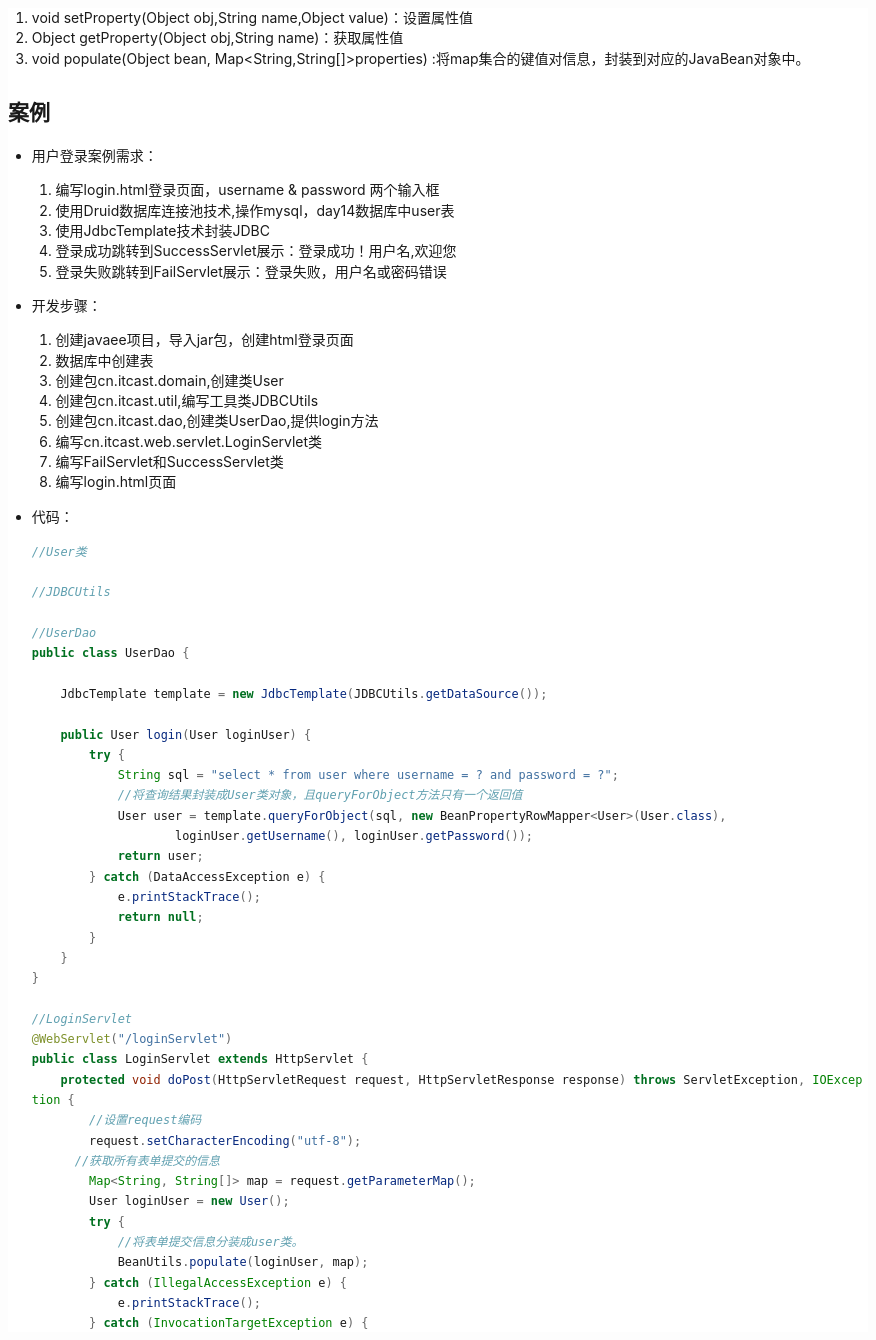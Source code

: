    1. void setProperty(Object obj,String name,Object value)：设置属性值
   2. Object getProperty(Object obj,String name)：获取属性值
   3. void populate(Object bean, Map<String,String[]>properties) :将map集合的键值对信息，封装到对应的JavaBean对象中。

## 案例

* 用户登录案例需求：
  1. 编写login.html登录页面，username & password 两个输入框
  2. 使用Druid数据库连接池技术,操作mysql，day14数据库中user表
  3. 使用JdbcTemplate技术封装JDBC
  4. 登录成功跳转到SuccessServlet展示：登录成功！用户名,欢迎您
  5. 登录失败跳转到FailServlet展示：登录失败，用户名或密码错误
  
* 开发步骤：
  1. 创建javaee项目，导入jar包，创建html登录页面
  2. 数据库中创建表
  3. 创建包cn.itcast.domain,创建类User
  4. 创建包cn.itcast.util,编写工具类JDBCUtils
  5. 创建包cn.itcast.dao,创建类UserDao,提供login方法
  6. 编写cn.itcast.web.servlet.LoginServlet类
  7. 编写FailServlet和SuccessServlet类
  8. 编写login.html页面
  
* 代码：

  ```java
  //User类
  
  //JDBCUtils
  
  //UserDao
  public class UserDao {
  
      JdbcTemplate template = new JdbcTemplate(JDBCUtils.getDataSource());
  
      public User login(User loginUser) {
          try {
              String sql = "select * from user where username = ? and password = ?";
              //将查询结果封装成User类对象，且queryForObject方法只有一个返回值
              User user = template.queryForObject(sql, new BeanPropertyRowMapper<User>(User.class),
                      loginUser.getUsername(), loginUser.getPassword());
              return user;
          } catch (DataAccessException e) {
              e.printStackTrace();
              return null;
          }
      }
  }
  
  //LoginServlet
  @WebServlet("/loginServlet")
  public class LoginServlet extends HttpServlet {
      protected void doPost(HttpServletRequest request, HttpServletResponse response) throws ServletException, IOException {
          //设置request编码
          request.setCharacterEncoding("utf-8");
  		//获取所有表单提交的信息
          Map<String, String[]> map = request.getParameterMap();
          User loginUser = new User();
          try {
              //将表单提交信息分装成user类。
              BeanUtils.populate(loginUser, map);
          } catch (IllegalAccessException e) {
              e.printStackTrace();
          } catch (InvocationTargetException e) {
  ```